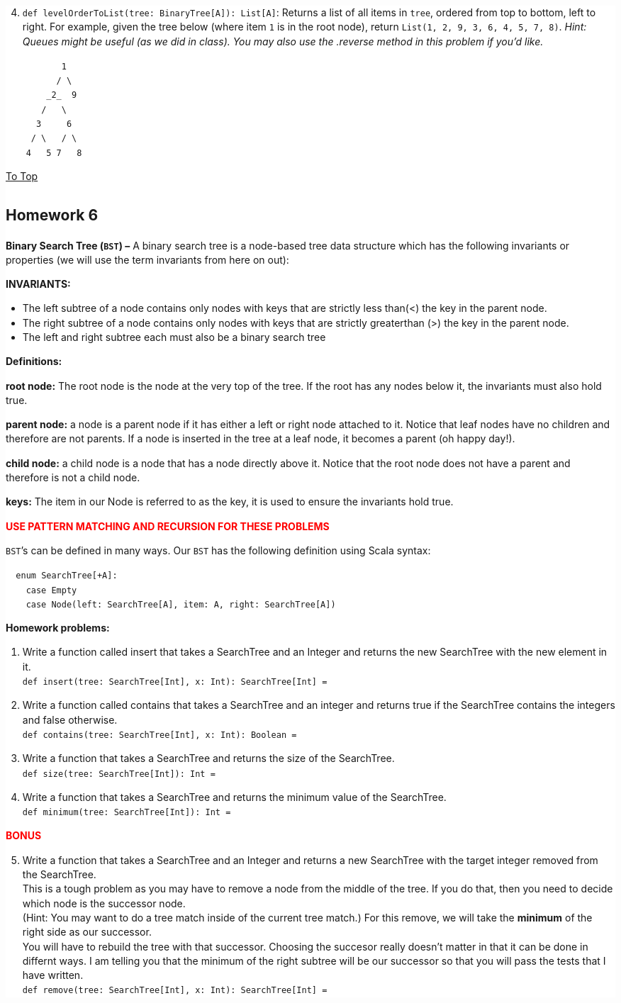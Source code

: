 4.  `def levelOrderToList(tree: BinaryTree[A]): List[A]`: Returns a list of all items in `tree`, ordered from top to bottom, left to right. For example, given the tree below (where item `1` is in the root node), return `List(1, 2, 9, 3, 6, 4, 5, 7, 8)`. _Hint: Queues might be useful (as we did in class). You may also use the .reverse method in this problem if you’d like._
```
           1
          / \
        _2_  9
       /   \
      3     6
     / \   / \
    4   5 7   8
```

[To Top](https://github.com/Qdog31/CS384/tree/main#instructions-for-cs384-homeworks)

## Homework 6 

<p><b>Binary Search Tree (<code>BST</code>) –</b> A binary search tree is a node-based tree data structure which has the following invariants or properties (we will use the term invariants from here on out):</p><p><b>INVARIANTS:</b></p><ul><li>The left subtree of a node contains only nodes with keys that are strictly less than(&lt;) the key in the parent node.</li><li>The right subtree of a node contains only nodes with keys that are strictly greaterthan (>) the key in the parent node.</li><li>The left and right subtree each must also be a binary search tree</li></ul><p><b>Definitions:</b></p><p><b>root node:</b> The root node is the node at the very top of the tree. If the root has any nodes below it, the invariants must also hold true.</p><p><b>parent node:</b> a node is a parent node if it has either a left or right node attached to it. Notice that leaf nodes have no children and therefore are not parents. If a node is inserted in the tree at a leaf node, it becomes a parent (oh happy day!).</p><p><b>child node:</b> a child node is a node that has a node directly above it. Notice that the root node does not have a parent and therefore is not a child node.</p><p><b>keys:</b> The item in our Node is referred to as the key, it is used to ensure the invariants hold true.</p><p><span style=color:red><b>USE PATTERN MATCHING AND RECURSION FOR THESE PROBLEMS</b></p><p><code>BST</code>’s can be defined in many ways. Our <code>BST</code> has the following definition using Scala syntax:</p><div class=highlight><pre class=chroma><code class=language-scala data-lang=scala>  <span class=n>enum</span> <span class=nc>SearchTree</span><span class=o>[</span><span class=kt>+A</span><span class=o>]</span><span class=k>:</span>  
    <span class=kt>case</span> <span class=kt>Empty</span>  
    <span class=k>case</span> <span class=nc>Node</span><span class=o>(</span><span class=n>left</span><span class=k>:</span> <span class=kt>SearchTree</span><span class=o>[</span><span class=kt>A</span><span class=o>],</span> <span class=n>item</span><span class=k>:</span> <span class=kt>A</span><span class=o>,</span> <span class=n>right</span><span class=k>:</span> <span class=kt>SearchTree</span><span class=o>[</span><span class=kt>A</span><span class=o>])</span>  
</code></pre></div><p><b>Homework problems:</b></p><ol><li><p>Write a function called insert that takes a SearchTree and an Integer and returns the new SearchTree with the new element in it.<br><code>def insert(tree: SearchTree[Int], x: Int): SearchTree[Int] =</code></p></li><li><p>Write a function called contains that takes a SearchTree and an integer and returns true if the SearchTree contains the integers and false otherwise.<br><code>def contains(tree: SearchTree[Int], x: Int): Boolean =</code></p></li><li><p>Write a function that takes a SearchTree and returns the size of the SearchTree.<br><code>def size(tree: SearchTree[Int]): Int =</code></p></li><li><p>Write a function that takes a SearchTree and returns the minimum value of the SearchTree.<br><code>def minimum(tree: SearchTree[Int]): Int =</code></p></li></ol><p><span style=color:red><b>BONUS</b></span></p><ol start=5><li>Write a function that takes a SearchTree and an Integer and returns a new SearchTree with the target integer removed from the SearchTree.<br>This is a tough problem as you may have to remove a node from the middle of the tree. If you do that, then you need to decide which node is the successor node.<br>(Hint: You may want to do a tree match inside of the current tree match.) For this remove, we will take the <b>minimum</b> of the right side as our successor.<br>You will have to rebuild the tree with that successor. Choosing the succesor really doesn&rsquo;t matter in that it can be done in differnt ways. I am telling you that the minimum of the right subtree will be our successor so that you will pass the tests that I have written.<br><code>def remove(tree: SearchTree[Int], x: Int): SearchTree[Int] =</code></li></ol></article></main><footer>
